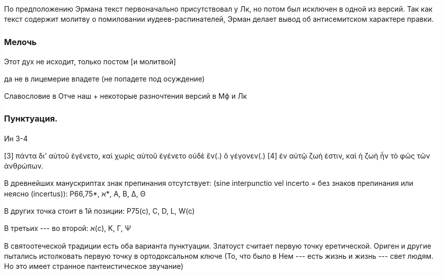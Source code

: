 По предположению Эрмана текст первоначально присутствовал у Лк, но потом был исключен в одной из версий. Так как текст содержит молитву о помиловании иудеев-распинателей, Эрман делает вывод об антисемитском характере правки.

### Мелочь

Этот дух не исходит, только постом [и молитвой]

да не в лицемерие впадете (не попадете под осуждение)

Славословие в Отче наш + некоторые разночтения версий в Мф и Лк

### Пунктуация.

Ин 3-4

[3] πάντα δι’ αὐτοῦ ἐγένετο, καὶ χωρὶς αὐτοῦ ἐγένετο οὐδὲ ἕν(.) ὃ γέγονεν(.) [4] ἐν αὐτῷ ζωὴ ἐστιν, καὶ ἡ ζωὴ ἦν τὸ φῶς τῶν ἀνθρώπων.

В древнейших манускриптах знак препинания отсутствует: (sine interpunctio vel incerto = без знаков препинания или неясно (incertus)): P66,75*, א*, A, B, Δ, Θ

В других точка стоит в 1й позиции: P75(c), C, D, L, W(c)

В третьих --- во второй: א(с), K, Г, Ψ

В святоотеческой традиции есть оба варианта пунктуации. Златоуст считает первую точку еретической. Ориген и другие пытались истолковать первую точку в ортодоксальном ключе (То, что было в Нем --- есть жизнь и жизнь --- свет людям. Но это имеет странное пантеистическое звучание)
